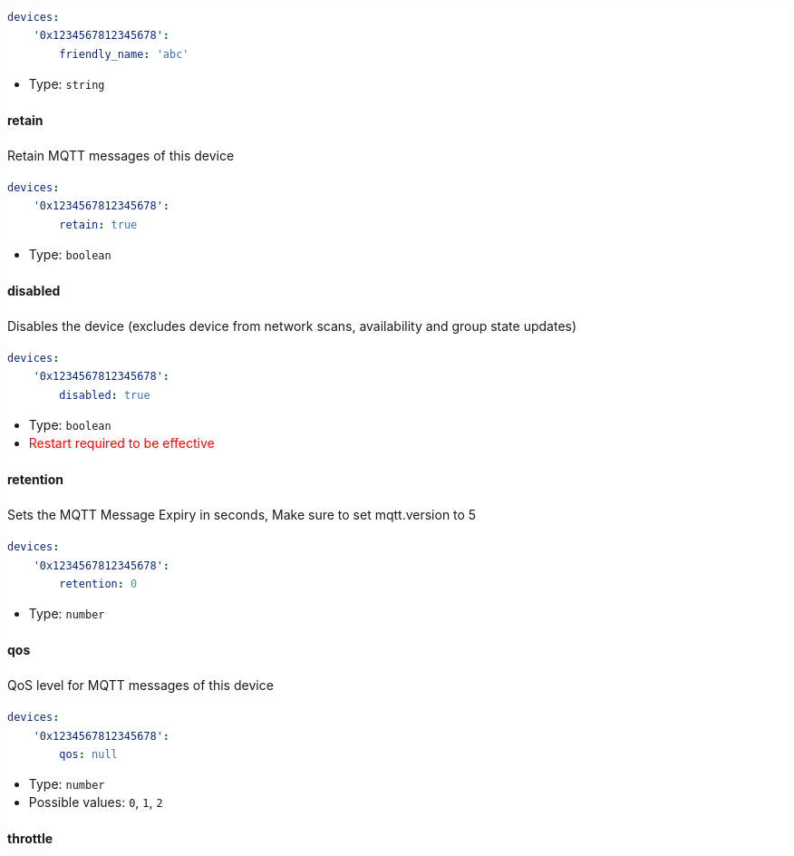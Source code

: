 ```yaml
devices:
    '0x1234567812345678':
        friendly_name: 'abc'
```

- Type: `string`

#### retain

Retain MQTT messages of this device

```yaml
devices:
    '0x1234567812345678':
        retain: true
```

- Type: `boolean`

#### disabled

Disables the device (excludes device from network scans, availability and group state updates)

```yaml
devices:
    '0x1234567812345678':
        disabled: true
```

- Type: `boolean`
- <span style="color: red">Restart required to be effective</span>

#### retention

Sets the MQTT Message Expiry in seconds, Make sure to set mqtt.version to 5

```yaml
devices:
    '0x1234567812345678':
        retention: 0
```

- Type: `number`

#### qos

QoS level for MQTT messages of this device

```yaml
devices:
    '0x1234567812345678':
        qos: null
```

- Type: `number`
- Possible values: `0`, `1`, `2`

#### throttle
